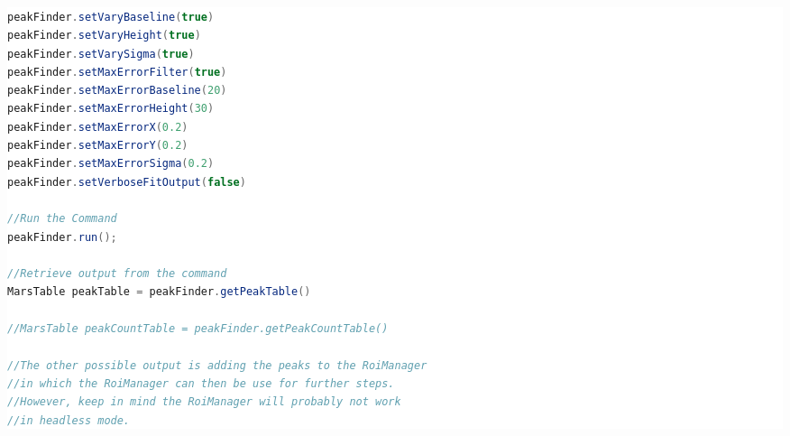```groovy
peakFinder.setVaryBaseline(true)
peakFinder.setVaryHeight(true)
peakFinder.setVarySigma(true)
peakFinder.setMaxErrorFilter(true)
peakFinder.setMaxErrorBaseline(20)
peakFinder.setMaxErrorHeight(30)
peakFinder.setMaxErrorX(0.2)
peakFinder.setMaxErrorY(0.2)
peakFinder.setMaxErrorSigma(0.2)
peakFinder.setVerboseFitOutput(false)

//Run the Command
peakFinder.run();

//Retrieve output from the command
MarsTable peakTable = peakFinder.getPeakTable()

//MarsTable peakCountTable = peakFinder.getPeakCountTable()

//The other possible output is adding the peaks to the RoiManager
//in which the RoiManager can then be use for further steps.
//However, keep in mind the RoiManager will probably not work
//in headless mode.
```
